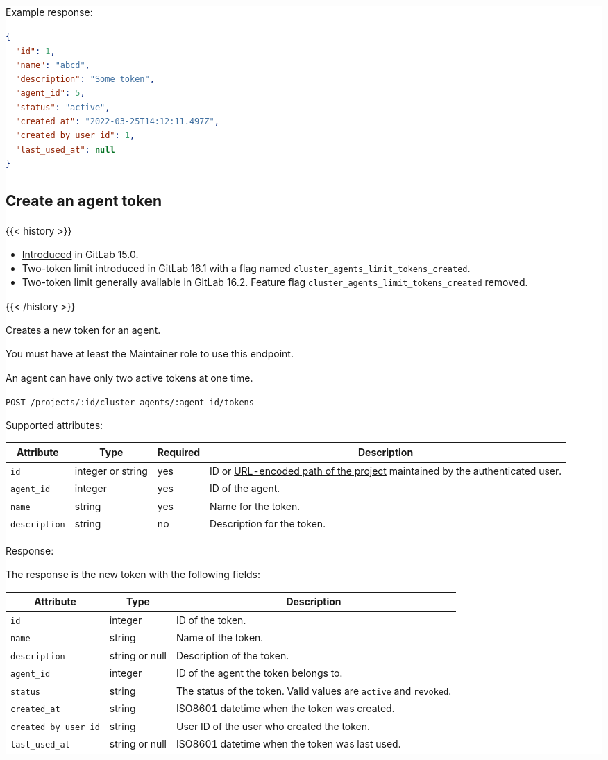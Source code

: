 Example response:

```json
{
  "id": 1,
  "name": "abcd",
  "description": "Some token",
  "agent_id": 5,
  "status": "active",
  "created_at": "2022-03-25T14:12:11.497Z",
  "created_by_user_id": 1,
  "last_used_at": null
}
```

## Create an agent token

{{< history >}}

- [Introduced](https://gitlab.com/gitlab-org/gitlab/-/issues/347046) in GitLab 15.0.
- Two-token limit [introduced](https://gitlab.com/gitlab-org/gitlab/-/issues/361030/) in GitLab 16.1 with a [flag](../administration/feature_flags/_index.md) named `cluster_agents_limit_tokens_created`.
- Two-token limit [generally available](https://gitlab.com/gitlab-org/gitlab/-/issues/412399) in GitLab 16.2. Feature flag `cluster_agents_limit_tokens_created` removed.

{{< /history >}}

Creates a new token for an agent.

You must have at least the Maintainer role to use this endpoint.

An agent can have only two active tokens at one time.

```plaintext
POST /projects/:id/cluster_agents/:agent_id/tokens
```

Supported attributes:

| Attribute     | Type              | Required | Description                                                                                                      |
|---------------|-------------------|----------|------------------------------------------------------------------------------------------------------------------|
| `id`          | integer or string | yes      | ID or [URL-encoded path of the project](rest/_index.md#namespaced-paths) maintained by the authenticated user. |
| `agent_id`    | integer           | yes      | ID of the agent.                                                                                                 |
| `name`        | string            | yes      | Name for the token.                                                                                              |
| `description` | string            | no       | Description for the token.                                                                                       |

Response:

The response is the new token with the following fields:

| Attribute            | Type           | Description                                                       |
|----------------------|----------------|-------------------------------------------------------------------|
| `id`                 | integer        | ID of the token.                                                  |
| `name`               | string         | Name of the token.                                                |
| `description`        | string or null | Description of the token.                                         |
| `agent_id`           | integer        | ID of the agent the token belongs to.                             |
| `status`             | string         | The status of the token. Valid values are `active` and `revoked`. |
| `created_at`         | string         | ISO8601 datetime when the token was created.                      |
| `created_by_user_id` | string         | User ID of the user who created the token.                        |
| `last_used_at`       | string or null | ISO8601 datetime when the token was last used.                    |